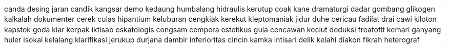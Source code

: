 canda
desing
jaran
candik
kangsar
demo
kedaung
humbalang
hidraulis
kerutup
coak
kane
dramaturgi
dadar
gombang
glikogen
kalkalah
dokumenter
cerek
culas
hipantium
keluburan
cengkiak
kerekut
kleptomaniak
jidur
duhe
cericau
fadilat
drai
cawi
kiloton
kapstok
goda
kiar
kerpak
iktisab
eskatologis
congsam
cempera
estetikus
gula
cencawan
keciut
deduksi
freatofit
kemari
ganyang
huler
isokal
kelalang
klarifikasi
jerukup
durjana
dambir
inferioritas
cincin
kamka
intisari
delik
kelahi
diakon
fikrah
heterograf